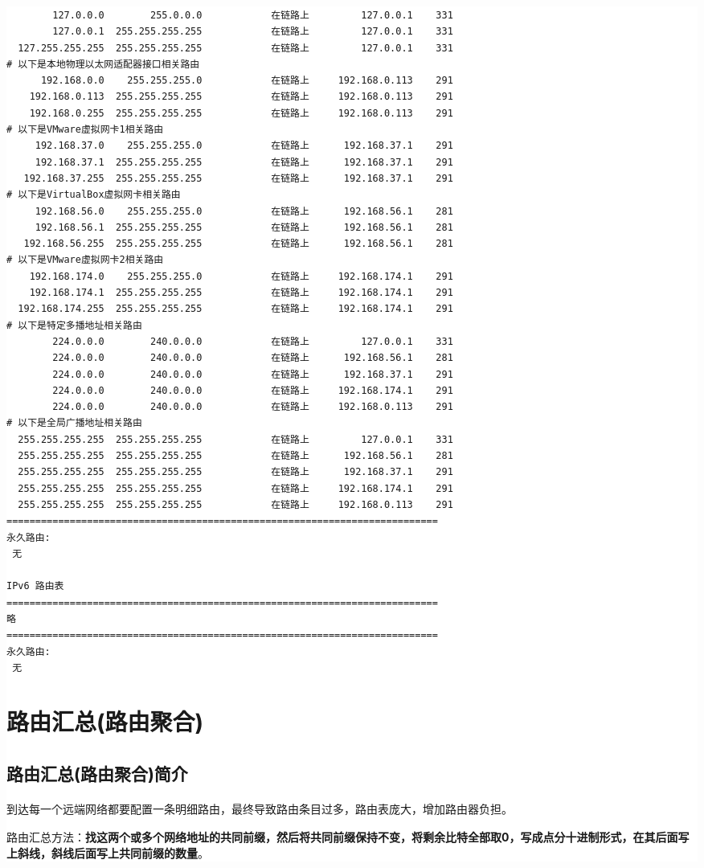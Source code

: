 ```cmd
        127.0.0.0        255.0.0.0            在链路上         127.0.0.1    331
        127.0.0.1  255.255.255.255            在链路上         127.0.0.1    331
  127.255.255.255  255.255.255.255            在链路上         127.0.0.1    331
# 以下是本地物理以太网适配器接口相关路由
      192.168.0.0    255.255.255.0            在链路上     192.168.0.113    291
    192.168.0.113  255.255.255.255            在链路上     192.168.0.113    291
    192.168.0.255  255.255.255.255            在链路上     192.168.0.113    291
# 以下是VMware虚拟网卡1相关路由
     192.168.37.0    255.255.255.0            在链路上      192.168.37.1    291
     192.168.37.1  255.255.255.255            在链路上      192.168.37.1    291
   192.168.37.255  255.255.255.255            在链路上      192.168.37.1    291
# 以下是VirtualBox虚拟网卡相关路由
     192.168.56.0    255.255.255.0            在链路上      192.168.56.1    281
     192.168.56.1  255.255.255.255            在链路上      192.168.56.1    281
   192.168.56.255  255.255.255.255            在链路上      192.168.56.1    281
# 以下是VMware虚拟网卡2相关路由
    192.168.174.0    255.255.255.0            在链路上     192.168.174.1    291
    192.168.174.1  255.255.255.255            在链路上     192.168.174.1    291
  192.168.174.255  255.255.255.255            在链路上     192.168.174.1    291
# 以下是特定多播地址相关路由
        224.0.0.0        240.0.0.0            在链路上         127.0.0.1    331
        224.0.0.0        240.0.0.0            在链路上      192.168.56.1    281
        224.0.0.0        240.0.0.0            在链路上      192.168.37.1    291
        224.0.0.0        240.0.0.0            在链路上     192.168.174.1    291
        224.0.0.0        240.0.0.0            在链路上     192.168.0.113    291
# 以下是全局广播地址相关路由
  255.255.255.255  255.255.255.255            在链路上         127.0.0.1    331
  255.255.255.255  255.255.255.255            在链路上      192.168.56.1    281
  255.255.255.255  255.255.255.255            在链路上      192.168.37.1    291
  255.255.255.255  255.255.255.255            在链路上     192.168.174.1    291
  255.255.255.255  255.255.255.255            在链路上     192.168.0.113    291
===========================================================================
永久路由:
 无

IPv6 路由表 
===========================================================================
略
===========================================================================
永久路由:
 无
```

# 路由汇总(路由聚合)

## 路由汇总(路由聚合)简介

到达每一个远端网络都要配置一条明细路由，最终导致路由条目过多，路由表庞大，增加路由器负担。

路由汇总方法：**找这两个或多个网络地址的共同前缀，然后将共同前缀保持不变，将剩余比特全部取0，写成点分十进制形式，在其后面写上斜线，斜线后面写上共同前缀的数量**。
